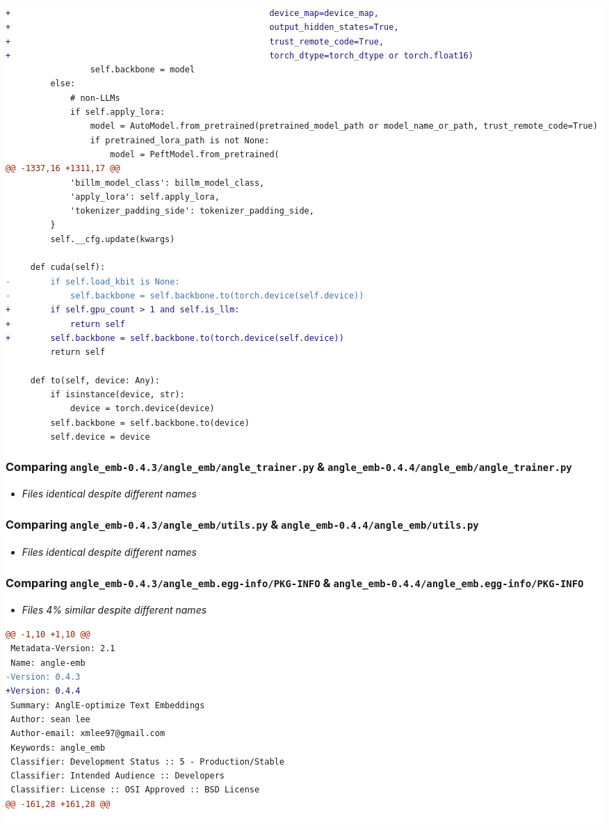 ```diff
+                                                    device_map=device_map,
+                                                    output_hidden_states=True,
+                                                    trust_remote_code=True,
+                                                    torch_dtype=torch_dtype or torch.float16)
                 self.backbone = model
         else:
             # non-LLMs
             if self.apply_lora:
                 model = AutoModel.from_pretrained(pretrained_model_path or model_name_or_path, trust_remote_code=True)
                 if pretrained_lora_path is not None:
                     model = PeftModel.from_pretrained(
@@ -1337,16 +1311,17 @@
             'billm_model_class': billm_model_class,
             'apply_lora': self.apply_lora,
             'tokenizer_padding_side': tokenizer_padding_side,
         }
         self.__cfg.update(kwargs)
 
     def cuda(self):
-        if self.load_kbit is None:
-            self.backbone = self.backbone.to(torch.device(self.device))
+        if self.gpu_count > 1 and self.is_llm:
+            return self
+        self.backbone = self.backbone.to(torch.device(self.device))
         return self
 
     def to(self, device: Any):
         if isinstance(device, str):
             device = torch.device(device)
         self.backbone = self.backbone.to(device)
         self.device = device
```

### Comparing `angle_emb-0.4.3/angle_emb/angle_trainer.py` & `angle_emb-0.4.4/angle_emb/angle_trainer.py`

 * *Files identical despite different names*

### Comparing `angle_emb-0.4.3/angle_emb/utils.py` & `angle_emb-0.4.4/angle_emb/utils.py`

 * *Files identical despite different names*

### Comparing `angle_emb-0.4.3/angle_emb.egg-info/PKG-INFO` & `angle_emb-0.4.4/angle_emb.egg-info/PKG-INFO`

 * *Files 4% similar despite different names*

```diff
@@ -1,10 +1,10 @@
 Metadata-Version: 2.1
 Name: angle-emb
-Version: 0.4.3
+Version: 0.4.4
 Summary: AnglE-optimize Text Embeddings
 Author: sean lee
 Author-email: xmlee97@gmail.com
 Keywords: angle_emb
 Classifier: Development Status :: 5 - Production/Stable
 Classifier: Intended Audience :: Developers
 Classifier: License :: OSI Approved :: BSD License
@@ -161,28 +161,28 @@
 
```